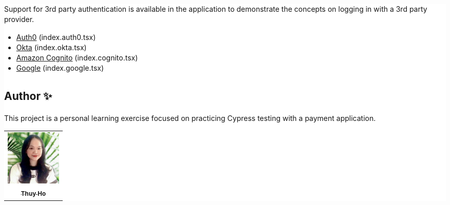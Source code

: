 Support for 3rd party authentication is available in the application to demonstrate the concepts on logging in with a 3rd party provider. 

- [Auth0](#auth0) (index.auth0.tsx)
- [Okta](#okta) (index.okta.tsx)
- [Amazon Cognito](#amazon-cognito) (index.cognito.tsx)
- [Google](#google) (index.google.tsx)

## Author ✨

This project is a personal learning exercise focused on practicing Cypress testing with a payment application.


<table>
  <tr>
    <td align="center"><a href="https://github.com/hhthuy/"><img src="Avatar.png" width="100px;" alt=""/><br /><sub><b>Thuy Ho</b></sub></a></td>
  </tr>
</table>
